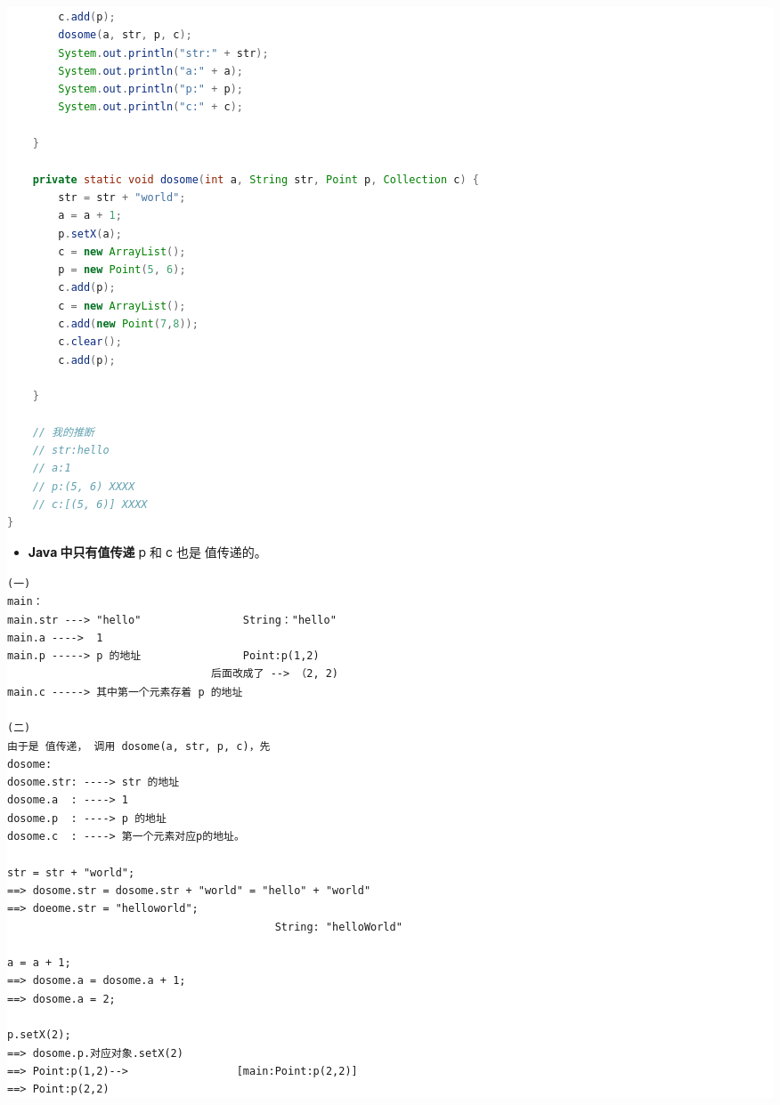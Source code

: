 ```java
        c.add(p);
        dosome(a, str, p, c);
        System.out.println("str:" + str);
        System.out.println("a:" + a);
        System.out.println("p:" + p);
        System.out.println("c:" + c);
        
    }

    private static void dosome(int a, String str, Point p, Collection c) {
        str = str + "world";
        a = a + 1;
        p.setX(a);
        c = new ArrayList();
        p = new Point(5, 6);
        c.add(p);
        c = new ArrayList();
        c.add(new Point(7,8));
        c.clear();
        c.add(p);
        
    }
    
    // 我的推断
    // str:hello
    // a:1
    // p:(5, 6) XXXX
    // c:[(5, 6)] XXXX
}


```
- **Java 中只有值传递** p 和 c 也是 值传递的。
```
(一)
main：
main.str ---> "hello"                String："hello"
main.a ---->  1
main.p -----> p 的地址                Point:p(1,2)         
                                后面改成了 --> （2, 2)
main.c -----> 其中第一个元素存着 p 的地址

(二)
由于是 值传递， 调用 dosome(a, str, p, c)，先
dosome:
dosome.str: ----> str 的地址
dosome.a  : ----> 1
dosome.p  : ----> p 的地址
dosome.c  : ----> 第一个元素对应p的地址。

str = str + "world";  
==> dosome.str = dosome.str + "world" = "hello" + "world" 
==> doeome.str = "helloworld";
                                          String: "helloWorld"

a = a + 1;
==> dosome.a = dosome.a + 1; 
==> dosome.a = 2;

p.setX(2);
==> dosome.p.对应对象.setX(2) 
==> Point:p(1,2)-->                 [main:Point:p(2,2)]
==> Point:p(2,2)
```